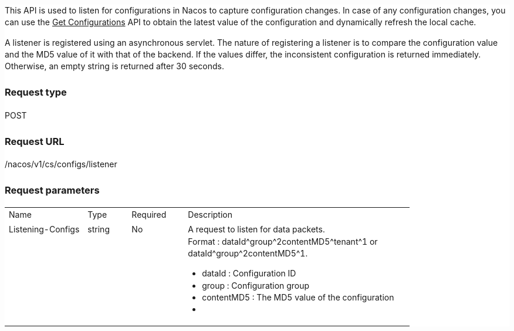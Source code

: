 This API is used to listen for configurations in Nacos to capture configuration changes. In case of any configuration changes, you can use the [Get Configurations](~~64131~~) API to obtain the latest value of the configuration and dynamically refresh the local cache.

A listener is registered using an asynchronous servlet. The nature of registering a listener is to compare the configuration value and the MD5 value of it with that of the backend. If the values differ, the inconsistent configuration is returned immediately. Otherwise, an empty string is returned after 30 seconds.

### Request type
POST

### Request URL
/nacos/v1/cs/configs/listener

### Request parameters

<div class="bi-table">
  <table>
    <colgroup>
      <col width="auto" />
      <col width="75px" />
      <col width="96px" />
      <col width="385px" />
    </colgroup>
    <tbody>
      <tr>
        <td rowspan="1" colSpan="1">
          <div data-type="p">Name</div>
        </td>
        <td rowspan="1" colSpan="1">
          <div data-type="p">Type</div>
        </td>
        <td rowspan="1" colSpan="1">
          <div data-type="p">Required</div>
        </td>
        <td rowspan="1" colSpan="1">
          <div data-type="p">Description</div>
        </td>
      </tr>
      <tr>
        <td rowspan="1" colSpan="1">
          <div data-type="p">Listening-Configs</div>
        </td>
        <td rowspan="1" colSpan="1">
          <div data-type="p">string</div>
        </td>
        <td rowspan="1" colSpan="1">
          <div data-type="p">No</div>
        </td>
        <td rowspan="1" colSpan="1">
          <div data-type="p">A request to listen for data packets. </div>
          <div data-type="p">Format : dataId^group^2contentMD5^tenant^1 or dataId^group^2contentMD5^1.</div>
          <ul data-type="unordered-list">
            <li data-type="list-item" data-list-type="unordered-list">
              <div data-type="p">dataId : Configuration ID</div>
            </li>
            <li data-type="list-item" data-list-type="unordered-list">
              <div data-type="p">group : Configuration group</div>
            </li>
            <li data-type="list-item" data-list-type="unordered-list">
              <div data-type="p">contentMD5 : The MD5 value of the configuration</div>
            </li>
            <li data-type="list-item" data-list-type="unordered-list">